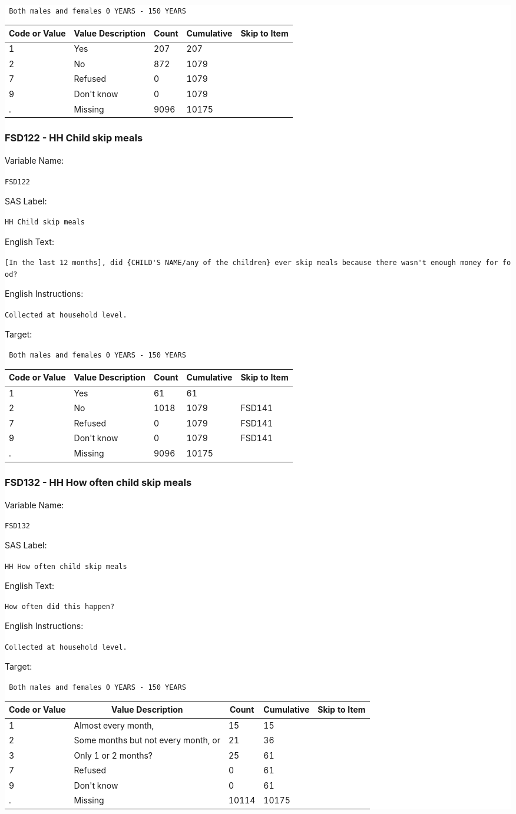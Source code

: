      Both males and females 0 YEARS - 150 YEARS
Code or Value | Value Description | Count | Cumulative | Skip to Item  
---|---|---|---|---  
1 | Yes | 207 | 207 |   
2 | No | 872 | 1079 |   
7 | Refused | 0 | 1079 |   
9 | Don't know | 0 | 1079 |   
. | Missing | 9096 | 10175 |   
  
### FSD122 - HH Child skip meals

Variable Name:

    FSD122
SAS Label:

    HH Child skip meals
English Text:

    [In the last 12 months], did {CHILD'S NAME/any of the children} ever skip meals because there wasn't enough money for food?
English Instructions:

    Collected at household level.
Target:

     Both males and females 0 YEARS - 150 YEARS
Code or Value | Value Description | Count | Cumulative | Skip to Item  
---|---|---|---|---  
1 | Yes | 61 | 61 |   
2 | No | 1018 | 1079 | FSD141  
7 | Refused | 0 | 1079 | FSD141  
9 | Don't know | 0 | 1079 | FSD141  
. | Missing | 9096 | 10175 |   
  
### FSD132 - HH How often child skip meals

Variable Name:

    FSD132
SAS Label:

    HH How often child skip meals
English Text:

    How often did this happen?
English Instructions:

    Collected at household level.
Target:

     Both males and females 0 YEARS - 150 YEARS
Code or Value | Value Description | Count | Cumulative | Skip to Item  
---|---|---|---|---  
1 | Almost every month, | 15 | 15 |   
2 | Some months but not every month, or | 21 | 36 |   
3 | Only 1 or 2 months? | 25 | 61 |   
7 | Refused | 0 | 61 |   
9 | Don't know | 0 | 61 |   
. | Missing | 10114 | 10175 |   
  